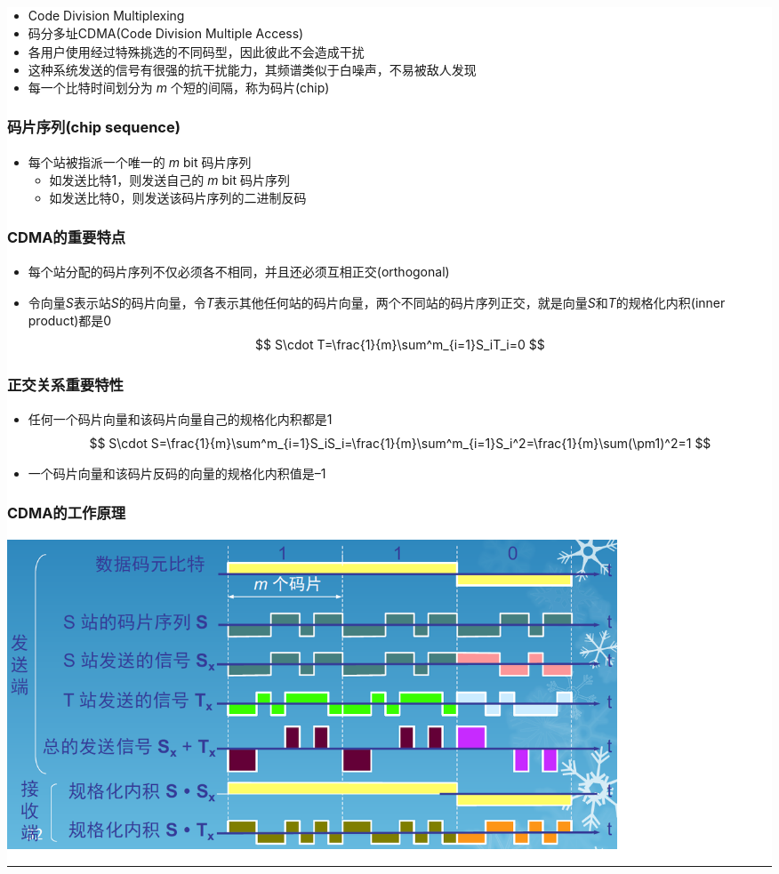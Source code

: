 - Code Division Multiplexing
- 码分多址CDMA(Code Division Multiple Access)
- 各用户使用经过特殊挑选的不同码型，因此彼此不会造成干扰
- 这种系统发送的信号有很强的抗干扰能力，其频谱类似于白噪声，不易被敌人发现
- 每一个比特时间划分为 $m$ 个短的间隔，称为码片(chip)

### 码片序列(chip sequence)

- 每个站被指派一个唯一的 $m$ bit 码片序列
  - 如发送比特1，则发送自己的 $m$ bit 码片序列
  - 如发送比特0，则发送该码片序列的二进制反码

### CDMA的重要特点

- 每个站分配的码片序列不仅必须各不相同，并且还必须互相正交(orthogonal)

- 令向量$S$表示站$S$的码片向量，令$T$表示其他任何站的码片向量，两个不同站的码片序列正交，就是向量$S$和$T$的规格化内积(inner product)都是0
  $$
  S\cdot T=\frac{1}{m}\sum^m_{i=1}S_iT_i=0
  $$

### 正交关系重要特性

- 任何一个码片向量和该码片向量自己的规格化内积都是1
  $$
  S\cdot S=\frac{1}{m}\sum^m_{i=1}S_iS_i=\frac{1}{m}\sum^m_{i=1}S_i^2=\frac{1}{m}\sum(\pm1)^2=1
  $$

- 一个码片向量和该码片反码的向量的规格化内积值是–1

### CDMA的工作原理

<img src="picture/image-20210314204134743.png" alt="image-20210314204134743" style="zoom:67%;" />

---